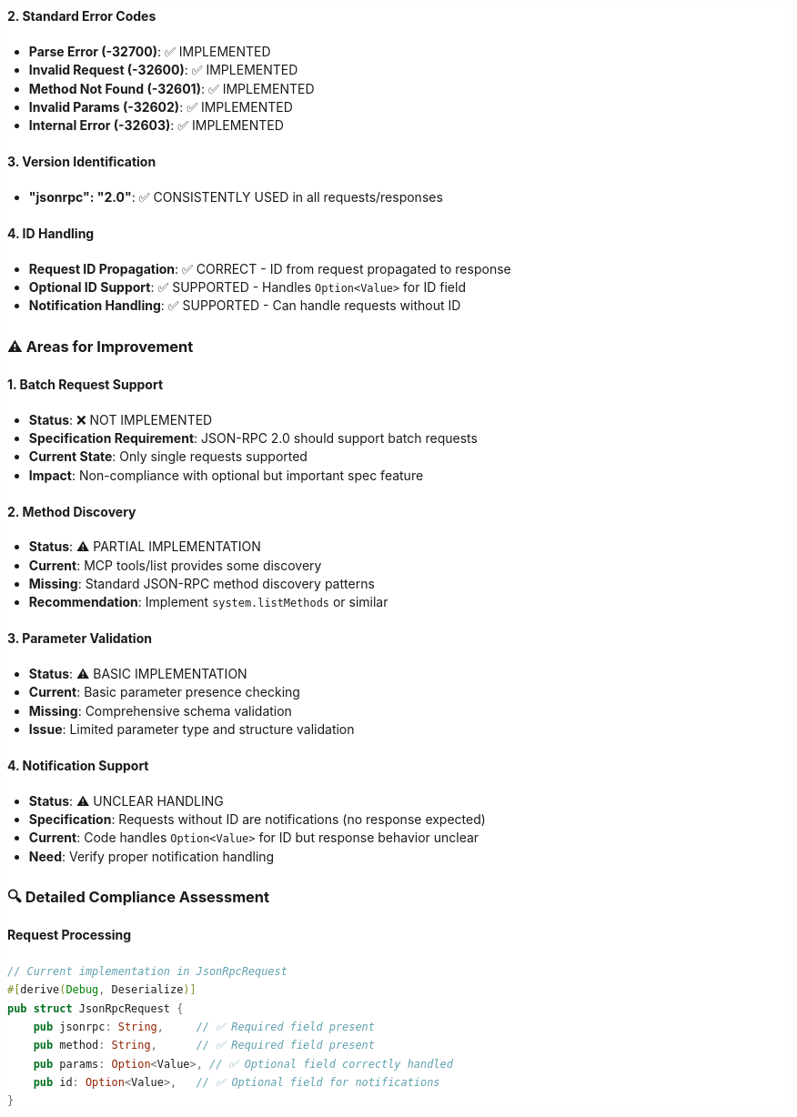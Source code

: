 #### 2. **Standard Error Codes**
- **Parse Error (-32700)**: ✅ IMPLEMENTED
- **Invalid Request (-32600)**: ✅ IMPLEMENTED  
- **Method Not Found (-32601)**: ✅ IMPLEMENTED
- **Invalid Params (-32602)**: ✅ IMPLEMENTED
- **Internal Error (-32603)**: ✅ IMPLEMENTED

#### 3. **Version Identification**
- **"jsonrpc": "2.0"**: ✅ CONSISTENTLY USED in all requests/responses

#### 4. **ID Handling**
- **Request ID Propagation**: ✅ CORRECT - ID from request propagated to response
- **Optional ID Support**: ✅ SUPPORTED - Handles `Option<Value>` for ID field
- **Notification Handling**: ✅ SUPPORTED - Can handle requests without ID

### ⚠️ **Areas for Improvement**

#### 1. **Batch Request Support**
- **Status**: ❌ NOT IMPLEMENTED
- **Specification Requirement**: JSON-RPC 2.0 should support batch requests
- **Current State**: Only single requests supported
- **Impact**: Non-compliance with optional but important spec feature

#### 2. **Method Discovery**
- **Status**: ⚠️ PARTIAL IMPLEMENTATION
- **Current**: MCP tools/list provides some discovery
- **Missing**: Standard JSON-RPC method discovery patterns
- **Recommendation**: Implement `system.listMethods` or similar

#### 3. **Parameter Validation**
- **Status**: ⚠️ BASIC IMPLEMENTATION
- **Current**: Basic parameter presence checking
- **Missing**: Comprehensive schema validation
- **Issue**: Limited parameter type and structure validation

#### 4. **Notification Support**
- **Status**: ⚠️ UNCLEAR HANDLING
- **Specification**: Requests without ID are notifications (no response expected)
- **Current**: Code handles `Option<Value>` for ID but response behavior unclear
- **Need**: Verify proper notification handling

### 🔍 **Detailed Compliance Assessment**

#### **Request Processing**
```rust
// Current implementation in JsonRpcRequest
#[derive(Debug, Deserialize)]
pub struct JsonRpcRequest {
    pub jsonrpc: String,     // ✅ Required field present
    pub method: String,      // ✅ Required field present  
    pub params: Option<Value>, // ✅ Optional field correctly handled
    pub id: Option<Value>,   // ✅ Optional field for notifications
}
```
